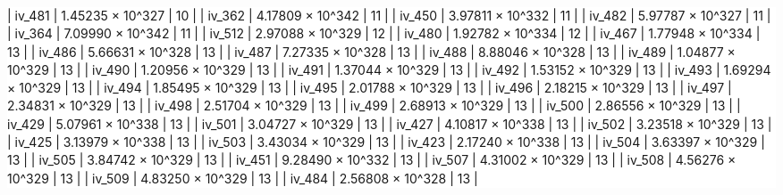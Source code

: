 | iv_481 | 1.45235 × 10^327 | 10 |
| iv_362 | 4.17809 × 10^342 | 11 |
| iv_450 | 3.97811 × 10^332 | 11 |
| iv_482 | 5.97787 × 10^327 | 11 |
| iv_364 | 7.09990 × 10^342 | 11 |
| iv_512 | 2.97088 × 10^329 | 12 |
| iv_480 | 1.92782 × 10^334 | 12 |
| iv_467 | 1.77948 × 10^334 | 13 |
| iv_486 | 5.66631 × 10^328 | 13 |
| iv_487 | 7.27335 × 10^328 | 13 |
| iv_488 | 8.88046 × 10^328 | 13 |
| iv_489 | 1.04877 × 10^329 | 13 |
| iv_490 | 1.20956 × 10^329 | 13 |
| iv_491 | 1.37044 × 10^329 | 13 |
| iv_492 | 1.53152 × 10^329 | 13 |
| iv_493 | 1.69294 × 10^329 | 13 |
| iv_494 | 1.85495 × 10^329 | 13 |
| iv_495 | 2.01788 × 10^329 | 13 |
| iv_496 | 2.18215 × 10^329 | 13 |
| iv_497 | 2.34831 × 10^329 | 13 |
| iv_498 | 2.51704 × 10^329 | 13 |
| iv_499 | 2.68913 × 10^329 | 13 |
| iv_500 | 2.86556 × 10^329 | 13 |
| iv_429 | 5.07961 × 10^338 | 13 |
| iv_501 | 3.04727 × 10^329 | 13 |
| iv_427 | 4.10817 × 10^338 | 13 |
| iv_502 | 3.23518 × 10^329 | 13 |
| iv_425 | 3.13979 × 10^338 | 13 |
| iv_503 | 3.43034 × 10^329 | 13 |
| iv_423 | 2.17240 × 10^338 | 13 |
| iv_504 | 3.63397 × 10^329 | 13 |
| iv_505 | 3.84742 × 10^329 | 13 |
| iv_451 | 9.28490 × 10^332 | 13 |
| iv_507 | 4.31002 × 10^329 | 13 |
| iv_508 | 4.56276 × 10^329 | 13 |
| iv_509 | 4.83250 × 10^329 | 13 |
| iv_484 | 2.56808 × 10^328 | 13 |